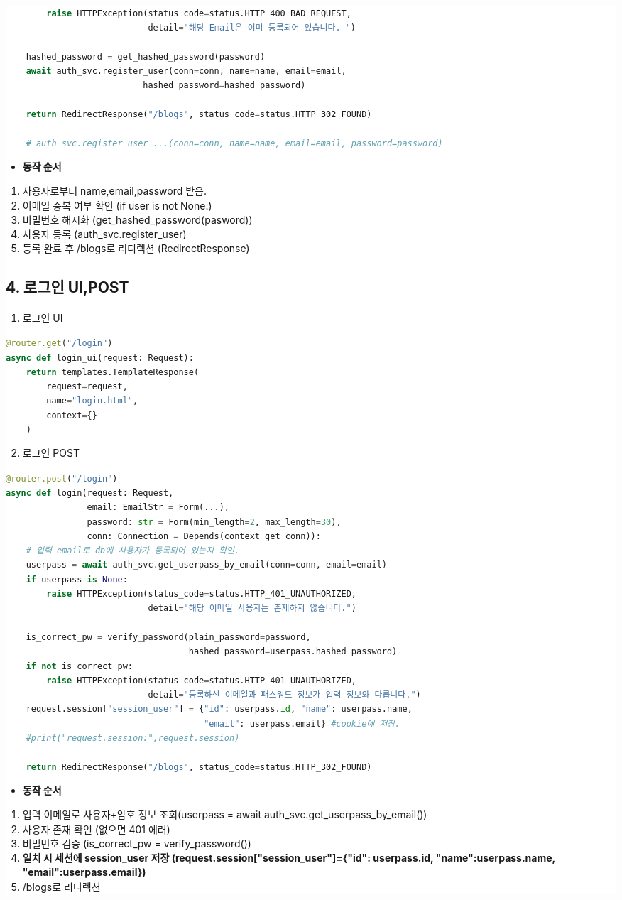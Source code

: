 ```python
        raise HTTPException(status_code=status.HTTP_400_BAD_REQUEST,
                            detail="해당 Email은 이미 등록되어 있습니다. ")
    
    hashed_password = get_hashed_password(password)
    await auth_svc.register_user(conn=conn, name=name, email=email, 
                           hashed_password=hashed_password)
    
    return RedirectResponse("/blogs", status_code=status.HTTP_302_FOUND)
    
    # auth_svc.register_user_...(conn=conn, name=name, email=email, password=password)
```
- **동작 순서**
1. 사용자로부터 name,email,password 받음.
2. 이메일 중복 여부 확인 (if user is not None:)
3. 비밀번호 해시화 (get_hashed_password(pasword))
4. 사용자 등록 (auth_svc.register_user)
5. 등록 완료 후 /blogs로 리디렉션 (RedirectResponse)

## 4. 로그인 UI,POST
1. 로그인 UI
```python
@router.get("/login")
async def login_ui(request: Request):
    return templates.TemplateResponse(
        request=request,
        name="login.html",
        context={}
    )
```
2. 로그인 POST
```python
@router.post("/login")
async def login(request: Request,
                email: EmailStr = Form(...),
                password: str = Form(min_length=2, max_length=30),
                conn: Connection = Depends(context_get_conn)):
    # 입력 email로 db에 사용자가 등록되어 있는지 확인. 
    userpass = await auth_svc.get_userpass_by_email(conn=conn, email=email)
    if userpass is None:
        raise HTTPException(status_code=status.HTTP_401_UNAUTHORIZED,
                            detail="해당 이메일 사용자는 존재하지 않습니다.")
    
    is_correct_pw = verify_password(plain_password=password, 
                                    hashed_password=userpass.hashed_password)
    if not is_correct_pw:
        raise HTTPException(status_code=status.HTTP_401_UNAUTHORIZED,
                            detail="등록하신 이메일과 패스워드 정보가 입력 정보와 다릅니다.")
    request.session["session_user"] = {"id": userpass.id, "name": userpass.name,
                                       "email": userpass.email} #cookie에 저장.
    #print("request.session:",request.session)
    
    return RedirectResponse("/blogs", status_code=status.HTTP_302_FOUND)
```
- **동작 순서**
1. 입력 이메일로 사용자+암호 정보 조회(userpass = await auth_svc.get_userpass_by_email())
2. 사용자 존재 확인 (없으면 401 에러)
3. 비밀번호 검증 (is_correct_pw = verify_password())
4. **일치 시 세션에 session_user 저장 (request.session["session_user"]={"id": userpass.id, "name":userpass.name, "email":userpass.email})**
5. /blogs로 리디렉션
